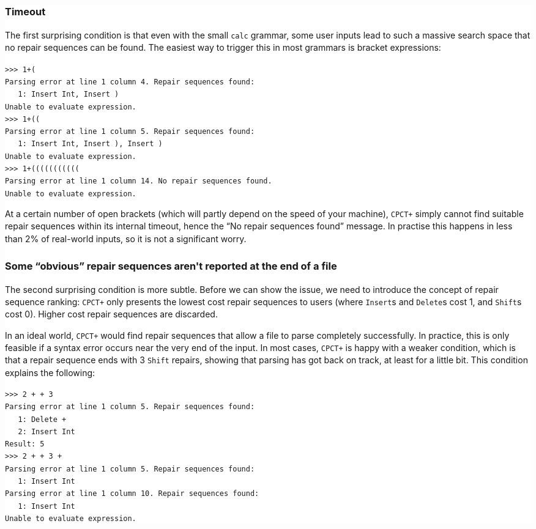 
### Timeout

The first surprising condition is that even with the small `calc` grammar, some
user inputs lead to such a massive search space that no repair sequences can be
found. The easiest way to trigger this in most grammars is bracket expressions:

```
>>> 1+(
Parsing error at line 1 column 4. Repair sequences found:
   1: Insert Int, Insert )
Unable to evaluate expression.
>>> 1+((
Parsing error at line 1 column 5. Repair sequences found:
   1: Insert Int, Insert ), Insert )
Unable to evaluate expression.
>>> 1+(((((((((((
Parsing error at line 1 column 14. No repair sequences found.
Unable to evaluate expression.
```

At a certain number of open brackets (which will partly depend on the speed of
your machine), `CPCT+` simply cannot find suitable repair sequences within its
internal timeout, hence the “No repair sequences found” message. In practise
this happens in less than 2% of real-world inputs, so it is not a significant
worry.


### Some “obvious” repair sequences aren't reported at the end of a file

The second surprising condition is more subtle. Before we can show the issue, we
need to introduce the concept of repair sequence ranking: `CPCT+` only presents the
lowest cost repair sequences to users (where `Insert`s and `Delete`s cost 1, and
`Shift`s cost 0). Higher cost repair sequences are discarded.

In an ideal world, `CPCT+` would find repair sequences that allow a file to parse
completely successfully. In practice, this is only feasible if a syntax error
occurs near the very end of the input. In most cases, `CPCT+` is happy with a
weaker condition, which is that a repair sequence ends with 3 `Shift` repairs,
showing that parsing has got back on track, at least for a little bit. This
condition explains the following:

```
>>> 2 + + 3
Parsing error at line 1 column 5. Repair sequences found:
   1: Delete +
   2: Insert Int
Result: 5
>>> 2 + + 3 +
Parsing error at line 1 column 5. Repair sequences found:
   1: Insert Int
Parsing error at line 1 column 10. Repair sequences found:
   1: Insert Int
Unable to evaluate expression.
```
